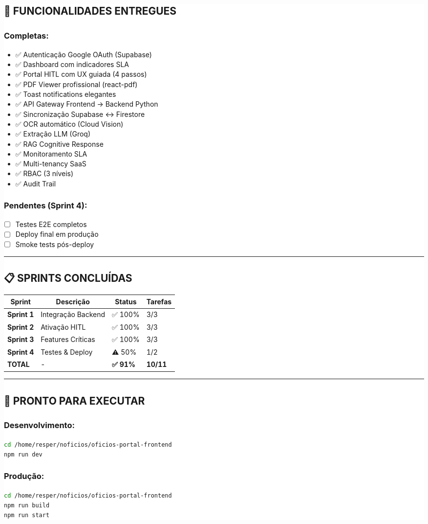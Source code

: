 
## 🎯 **FUNCIONALIDADES ENTREGUES**

### **Completas:**
- ✅ Autenticação Google OAuth (Supabase)
- ✅ Dashboard com indicadores SLA
- ✅ Portal HITL com UX guiada (4 passos)
- ✅ PDF Viewer profissional (react-pdf)
- ✅ Toast notifications elegantes
- ✅ API Gateway Frontend → Backend Python
- ✅ Sincronização Supabase ↔ Firestore
- ✅ OCR automático (Cloud Vision)
- ✅ Extração LLM (Groq)
- ✅ RAG Cognitive Response
- ✅ Monitoramento SLA
- ✅ Multi-tenancy SaaS
- ✅ RBAC (3 níveis)
- ✅ Audit Trail

### **Pendentes (Sprint 4):**
- [ ] Testes E2E completos
- [ ] Deploy final em produção
- [ ] Smoke tests pós-deploy

---

## 📋 **SPRINTS CONCLUÍDAS**

| Sprint | Descrição | Status | Tarefas |
|--------|-----------|--------|---------|
| **Sprint 1** | Integração Backend | ✅ 100% | 3/3 |
| **Sprint 2** | Ativação HITL | ✅ 100% | 3/3 |
| **Sprint 3** | Features Críticas | ✅ 100% | 3/3 |
| **Sprint 4** | Testes & Deploy | ⚠️ 50% | 1/2 |
| **TOTAL** | - | **✅ 91%** | **10/11** |

---

## 🚀 **PRONTO PARA EXECUTAR**

### **Desenvolvimento:**
```bash
cd /home/resper/noficios/oficios-portal-frontend
npm run dev
```

### **Produção:**
```bash
cd /home/resper/noficios/oficios-portal-frontend
npm run build
npm run start
```
